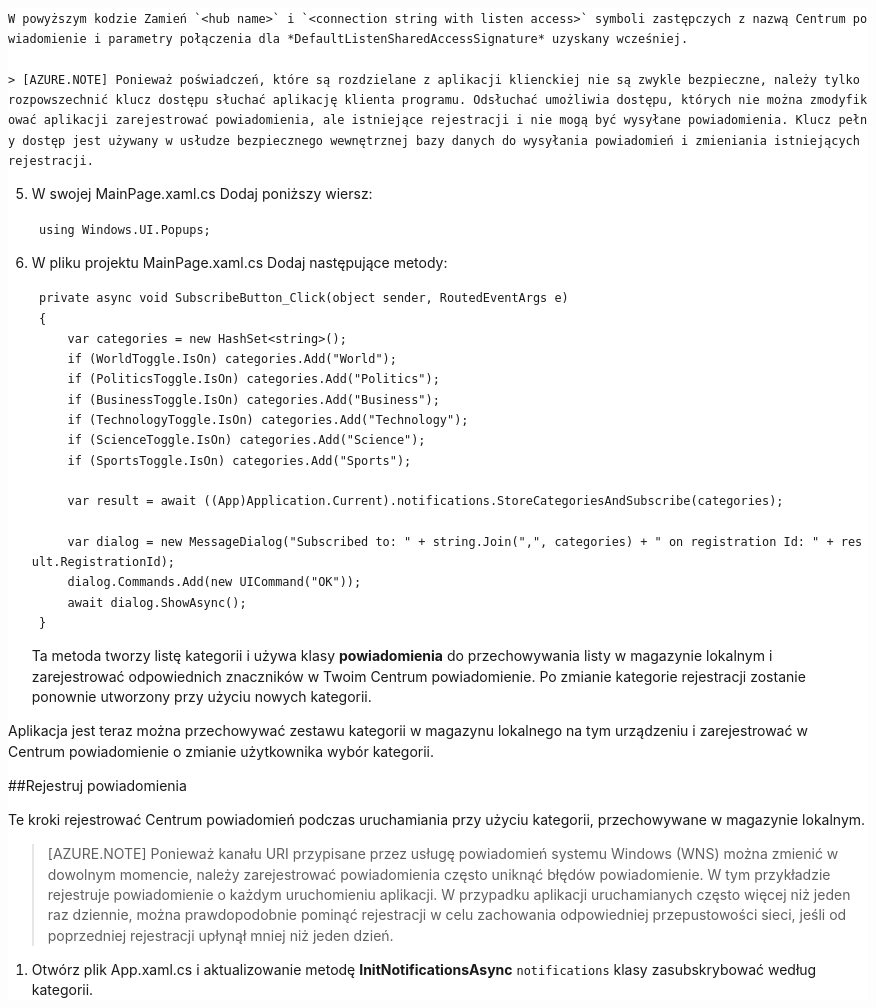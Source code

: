     W powyższym kodzie Zamień `<hub name>` i `<connection string with listen access>` symboli zastępczych z nazwą Centrum powiadomienie i parametry połączenia dla *DefaultListenSharedAccessSignature* uzyskany wcześniej.

    > [AZURE.NOTE] Ponieważ poświadczeń, które są rozdzielane z aplikacji klienckiej nie są zwykle bezpieczne, należy tylko rozpowszechnić klucz dostępu słuchać aplikację klienta programu. Odsłuchać umożliwia dostępu, których nie można zmodyfikować aplikacji zarejestrować powiadomienia, ale istniejące rejestracji i nie mogą być wysyłane powiadomienia. Klucz pełny dostęp jest używany w usłudze bezpiecznego wewnętrznej bazy danych do wysyłania powiadomień i zmieniania istniejących rejestracji.

5. W swojej MainPage.xaml.cs Dodaj poniższy wiersz:

        using Windows.UI.Popups;

6. W pliku projektu MainPage.xaml.cs Dodaj następujące metody:

        private async void SubscribeButton_Click(object sender, RoutedEventArgs e)
        {
            var categories = new HashSet<string>();
            if (WorldToggle.IsOn) categories.Add("World");
            if (PoliticsToggle.IsOn) categories.Add("Politics");
            if (BusinessToggle.IsOn) categories.Add("Business");
            if (TechnologyToggle.IsOn) categories.Add("Technology");
            if (ScienceToggle.IsOn) categories.Add("Science");
            if (SportsToggle.IsOn) categories.Add("Sports");

            var result = await ((App)Application.Current).notifications.StoreCategoriesAndSubscribe(categories);

            var dialog = new MessageDialog("Subscribed to: " + string.Join(",", categories) + " on registration Id: " + result.RegistrationId);
            dialog.Commands.Add(new UICommand("OK"));
            await dialog.ShowAsync();
        }

    Ta metoda tworzy listę kategorii i używa klasy **powiadomienia** do przechowywania listy w magazynie lokalnym i zarejestrować odpowiednich znaczników w Twoim Centrum powiadomienie. Po zmianie kategorie rejestracji zostanie ponownie utworzony przy użyciu nowych kategorii.

Aplikacja jest teraz można przechowywać zestawu kategorii w magazynu lokalnego na tym urządzeniu i zarejestrować w Centrum powiadomienie o zmianie użytkownika wybór kategorii.

##<a name="register-for-notifications"></a>Rejestruj powiadomienia

Te kroki rejestrować Centrum powiadomień podczas uruchamiania przy użyciu kategorii, przechowywane w magazynie lokalnym.

> [AZURE.NOTE] Ponieważ kanału URI przypisane przez usługę powiadomień systemu Windows (WNS) można zmienić w dowolnym momencie, należy zarejestrować powiadomienia często uniknąć błędów powiadomienie. W tym przykładzie rejestruje powiadomienie o każdym uruchomieniu aplikacji. W przypadku aplikacji uruchamianych często więcej niż jeden raz dziennie, można prawdopodobnie pominąć rejestracji w celu zachowania odpowiedniej przepustowości sieci, jeśli od poprzedniej rejestracji upłynął mniej niż jeden dzień.

1. Otwórz plik App.xaml.cs i aktualizowanie metodę **InitNotificationsAsync** `notifications` klasy zasubskrybować według kategorii.


[Add category selection to the app]: #adding-categories
[Register for notifications]: #register
[Send notifications from your back-end]: #send
[Run the app and generate notifications]: #test-app
[Next Steps]: #next-steps
[1]: ./media/notification-hubs-windows-store-dotnet-send-breaking-news/notification-hub-breakingnews-win1.png
[14]: ./media/notification-hubs-windows-store-dotnet-send-breaking-news/notification-hub-windows-toast-2.png
[19]: ./media/notification-hubs-windows-store-dotnet-send-breaking-news/notification-hub-windows-reg-2.png
[get-started]: /manage/services/notification-hubs/getting-started-windows-dotnet/
[Emisja zlokalizowanym najnowszych wiadomości za pomocą koncentratorów powiadomień]: /manage/services/notification-hubs/breaking-news-localized-dotnet/
[Notify users with Notification Hubs]: /manage/services/notification-hubs/notify-users
[Mobile Service]: /develop/mobile/tutorials/get-started/
[Notification Hubs Guidance]: http://msdn.microsoft.com/library/jj927170.aspx
[Notification Hubs How-To for Windows Store]: http://msdn.microsoft.com/library/jj927172.aspx
[Submit an app page]: http://go.microsoft.com/fwlink/p/?LinkID=266582
[My Applications]: http://go.microsoft.com/fwlink/p/?LinkId=262039
[Live SDK for Windows]: http://go.microsoft.com/fwlink/p/?LinkId=262253
[wns object]: http://go.microsoft.com/fwlink/p/?LinkId=260591